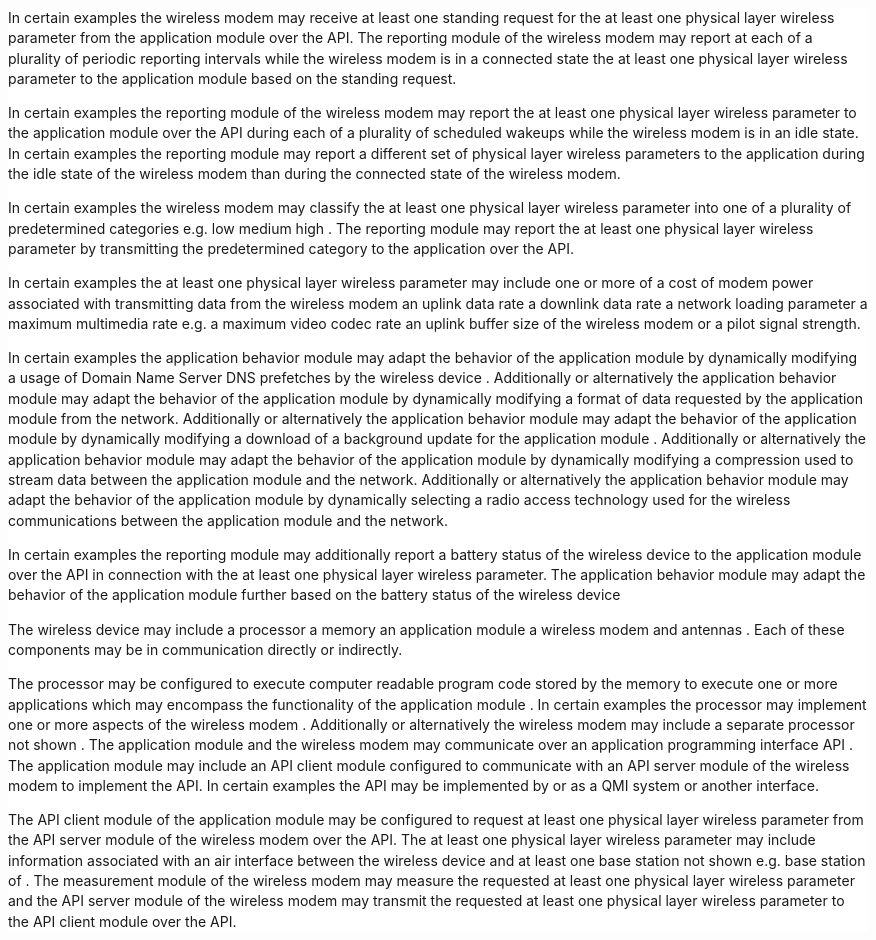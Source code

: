 In certain examples the wireless modem may receive at least one standing request for the at least one physical layer wireless parameter from the application module over the API. The reporting module of the wireless modem may report at each of a plurality of periodic reporting intervals while the wireless modem is in a connected state the at least one physical layer wireless parameter to the application module based on the standing request.

In certain examples the reporting module of the wireless modem may report the at least one physical layer wireless parameter to the application module over the API during each of a plurality of scheduled wakeups while the wireless modem is in an idle state. In certain examples the reporting module may report a different set of physical layer wireless parameters to the application during the idle state of the wireless modem than during the connected state of the wireless modem.

In certain examples the wireless modem may classify the at least one physical layer wireless parameter into one of a plurality of predetermined categories e.g. low medium high . The reporting module may report the at least one physical layer wireless parameter by transmitting the predetermined category to the application over the API.

In certain examples the at least one physical layer wireless parameter may include one or more of a cost of modem power associated with transmitting data from the wireless modem an uplink data rate a downlink data rate a network loading parameter a maximum multimedia rate e.g. a maximum video codec rate an uplink buffer size of the wireless modem or a pilot signal strength.

In certain examples the application behavior module may adapt the behavior of the application module by dynamically modifying a usage of Domain Name Server DNS prefetches by the wireless device . Additionally or alternatively the application behavior module may adapt the behavior of the application module by dynamically modifying a format of data requested by the application module from the network. Additionally or alternatively the application behavior module may adapt the behavior of the application module by dynamically modifying a download of a background update for the application module . Additionally or alternatively the application behavior module may adapt the behavior of the application module by dynamically modifying a compression used to stream data between the application module and the network. Additionally or alternatively the application behavior module may adapt the behavior of the application module by dynamically selecting a radio access technology used for the wireless communications between the application module and the network.

In certain examples the reporting module may additionally report a battery status of the wireless device to the application module over the API in connection with the at least one physical layer wireless parameter. The application behavior module may adapt the behavior of the application module further based on the battery status of the wireless device 

The wireless device may include a processor a memory an application module a wireless modem and antennas . Each of these components may be in communication directly or indirectly.

The processor may be configured to execute computer readable program code stored by the memory to execute one or more applications which may encompass the functionality of the application module . In certain examples the processor may implement one or more aspects of the wireless modem . Additionally or alternatively the wireless modem may include a separate processor not shown . The application module and the wireless modem may communicate over an application programming interface API . The application module may include an API client module configured to communicate with an API server module of the wireless modem to implement the API. In certain examples the API may be implemented by or as a QMI system or another interface.

The API client module of the application module may be configured to request at least one physical layer wireless parameter from the API server module of the wireless modem over the API. The at least one physical layer wireless parameter may include information associated with an air interface between the wireless device and at least one base station not shown e.g. base station of . The measurement module of the wireless modem may measure the requested at least one physical layer wireless parameter and the API server module of the wireless modem may transmit the requested at least one physical layer wireless parameter to the API client module over the API.
